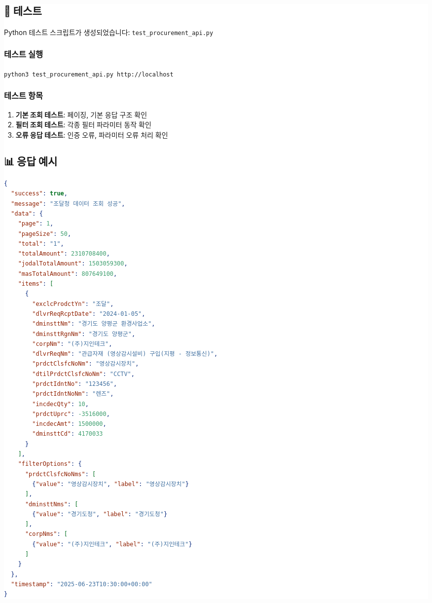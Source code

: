## 🧪 테스트

Python 테스트 스크립트가 생성되었습니다: `test_procurement_api.py`

### 테스트 실행
```bash
python3 test_procurement_api.py http://localhost
```

### 테스트 항목
1. **기본 조회 테스트**: 페이징, 기본 응답 구조 확인
2. **필터 조회 테스트**: 각종 필터 파라미터 동작 확인
3. **오류 응답 테스트**: 인증 오류, 파라미터 오류 처리 확인

## 📊 응답 예시

```json
{
  "success": true,
  "message": "조달청 데이터 조회 성공",
  "data": {
    "page": 1,
    "pageSize": 50,
    "total": "1",
    "totalAmount": 2310708400,
    "jodalTotalAmount": 1503059300,
    "masTotalAmount": 807649100,
    "items": [
      {
        "exclcProdctYn": "조달",
        "dlvrReqRcptDate": "2024-01-05",
        "dminsttNm": "경기도 양평군 환경사업소",
        "dminsttRgnNm": "경기도 양평군",
        "corpNm": "(주)지인테크",
        "dlvrReqNm": "관급자재 (영상감시설비) 구입(지평 - 정보통신)",
        "prdctClsfcNoNm": "영상감시장치",
        "dtilPrdctClsfcNoNm": "CCTV",
        "prdctIdntNo": "123456",
        "prdctIdntNoNm": "렌즈",
        "incdecQty": 10,
        "prdctUprc": -3516000,
        "incdecAmt": 1500000,
        "dminsttCd": 4170033
      }
    ],
    "filterOptions": {
      "prdctClsfcNoNms": [
        {"value": "영상감시장치", "label": "영상감시장치"}
      ],
      "dminsttNms": [
        {"value": "경기도청", "label": "경기도청"}
      ],
      "corpNms": [
        {"value": "(주)지인테크", "label": "(주)지인테크"}
      ]
    }
  },
  "timestamp": "2025-06-23T10:30:00+00:00"
}
```

